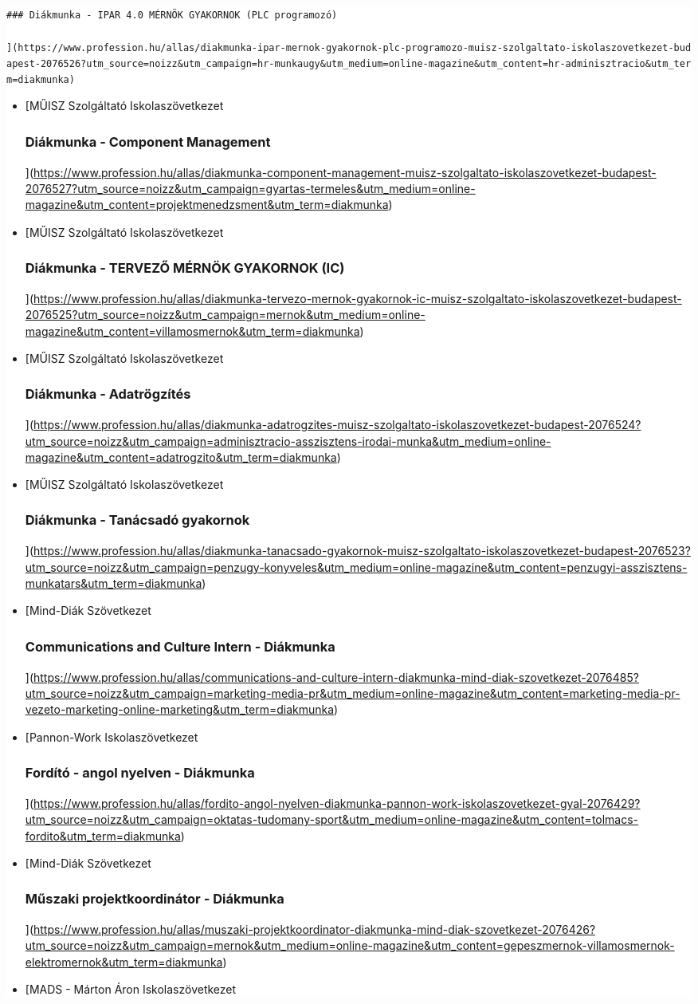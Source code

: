     ### Diákmunka - IPAR 4.0 MÉRNÖK GYAKORNOK (PLC programozó)
    
    ](https://www.profession.hu/allas/diakmunka-ipar-mernok-gyakornok-plc-programozo-muisz-szolgaltato-iskolaszovetkezet-budapest-2076526?utm_source=noizz&utm_campaign=hr-munkaugy&utm_medium=online-magazine&utm_content=hr-adminisztracio&utm_term=diakmunka)
-   [MŰISZ Szolgáltató Iskolaszövetkezet
    
    ### Diákmunka - Component Management
    
    ](https://www.profession.hu/allas/diakmunka-component-management-muisz-szolgaltato-iskolaszovetkezet-budapest-2076527?utm_source=noizz&utm_campaign=gyartas-termeles&utm_medium=online-magazine&utm_content=projektmenedzsment&utm_term=diakmunka)
-   [MŰISZ Szolgáltató Iskolaszövetkezet
    
    ### Diákmunka - TERVEZŐ MÉRNÖK GYAKORNOK (IC)
    
    ](https://www.profession.hu/allas/diakmunka-tervezo-mernok-gyakornok-ic-muisz-szolgaltato-iskolaszovetkezet-budapest-2076525?utm_source=noizz&utm_campaign=mernok&utm_medium=online-magazine&utm_content=villamosmernok&utm_term=diakmunka)
-   [MŰISZ Szolgáltató Iskolaszövetkezet
    
    ### Diákmunka - Adatrögzítés
    
    ](https://www.profession.hu/allas/diakmunka-adatrogzites-muisz-szolgaltato-iskolaszovetkezet-budapest-2076524?utm_source=noizz&utm_campaign=adminisztracio-asszisztens-irodai-munka&utm_medium=online-magazine&utm_content=adatrogzito&utm_term=diakmunka)
-   [MŰISZ Szolgáltató Iskolaszövetkezet
    
    ### Diákmunka - Tanácsadó gyakornok
    
    ](https://www.profession.hu/allas/diakmunka-tanacsado-gyakornok-muisz-szolgaltato-iskolaszovetkezet-budapest-2076523?utm_source=noizz&utm_campaign=penzugy-konyveles&utm_medium=online-magazine&utm_content=penzugyi-asszisztens-munkatars&utm_term=diakmunka)
-   [Mind-Diák Szövetkezet
    
    ### Communications and Culture Intern - Diákmunka
    
    ](https://www.profession.hu/allas/communications-and-culture-intern-diakmunka-mind-diak-szovetkezet-2076485?utm_source=noizz&utm_campaign=marketing-media-pr&utm_medium=online-magazine&utm_content=marketing-media-pr-vezeto-marketing-online-marketing&utm_term=diakmunka)
-   [Pannon-Work Iskolaszövetkezet
    
    ### Fordító - angol nyelven - Diákmunka
    
    ](https://www.profession.hu/allas/fordito-angol-nyelven-diakmunka-pannon-work-iskolaszovetkezet-gyal-2076429?utm_source=noizz&utm_campaign=oktatas-tudomany-sport&utm_medium=online-magazine&utm_content=tolmacs-fordito&utm_term=diakmunka)
-   [Mind-Diák Szövetkezet
    
    ### Műszaki projektkoordinátor - Diákmunka
    
    ](https://www.profession.hu/allas/muszaki-projektkoordinator-diakmunka-mind-diak-szovetkezet-2076426?utm_source=noizz&utm_campaign=mernok&utm_medium=online-magazine&utm_content=gepeszmernok-villamosmernok-elektromernok&utm_term=diakmunka)
-   [MADS - Márton Áron Iskolaszövetkezet
    